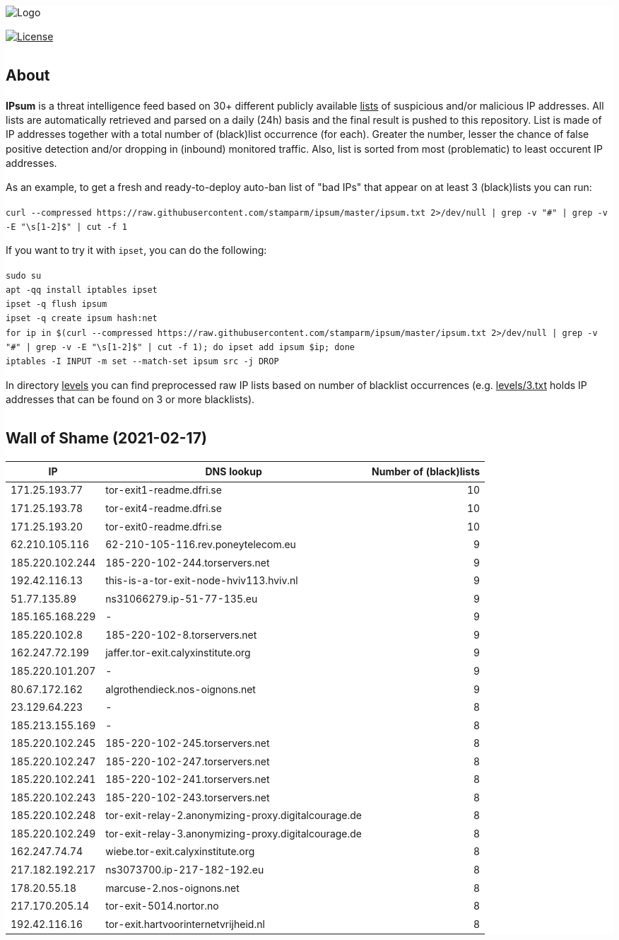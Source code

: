 ![Logo](https://i.imgur.com/PyKLAe7.png)

[![License](https://img.shields.io/badge/license-The_Unlicense-red.svg)](https://unlicense.org/)

About
----

**IPsum** is a threat intelligence feed based on 30+ different publicly available [lists](https://github.com/stamparm/maltrail) of suspicious and/or malicious IP addresses. All lists are automatically retrieved and parsed on a daily (24h) basis and the final result is pushed to this repository. List is made of IP addresses together with a total number of (black)list occurrence (for each). Greater the number, lesser the chance of false positive detection and/or dropping in (inbound) monitored traffic. Also, list is sorted from most (problematic) to least occurent IP addresses.

As an example, to get a fresh and ready-to-deploy auto-ban list of "bad IPs" that appear on at least 3 (black)lists you can run:

```
curl --compressed https://raw.githubusercontent.com/stamparm/ipsum/master/ipsum.txt 2>/dev/null | grep -v "#" | grep -v -E "\s[1-2]$" | cut -f 1
```

If you want to try it with `ipset`, you can do the following:

```
sudo su
apt -qq install iptables ipset
ipset -q flush ipsum
ipset -q create ipsum hash:net
for ip in $(curl --compressed https://raw.githubusercontent.com/stamparm/ipsum/master/ipsum.txt 2>/dev/null | grep -v "#" | grep -v -E "\s[1-2]$" | cut -f 1); do ipset add ipsum $ip; done
iptables -I INPUT -m set --match-set ipsum src -j DROP
```

In directory [levels](levels) you can find preprocessed raw IP lists based on number of blacklist occurrences (e.g. [levels/3.txt](levels/3.txt) holds IP addresses that can be found on 3 or more blacklists).

Wall of Shame (2021-02-17)
----

|IP|DNS lookup|Number of (black)lists|
|---|---|--:|
171.25.193.77|tor-exit1-readme.dfri.se|10
171.25.193.78|tor-exit4-readme.dfri.se|10
171.25.193.20|tor-exit0-readme.dfri.se|10
62.210.105.116|62-210-105-116.rev.poneytelecom.eu|9
185.220.102.244|185-220-102-244.torservers.net|9
192.42.116.13|this-is-a-tor-exit-node-hviv113.hviv.nl|9
51.77.135.89|ns31066279.ip-51-77-135.eu|9
185.165.168.229|-|9
185.220.102.8|185-220-102-8.torservers.net|9
162.247.72.199|jaffer.tor-exit.calyxinstitute.org|9
185.220.101.207|-|9
80.67.172.162|algrothendieck.nos-oignons.net|9
23.129.64.223|-|8
185.213.155.169|-|8
185.220.102.245|185-220-102-245.torservers.net|8
185.220.102.247|185-220-102-247.torservers.net|8
185.220.102.241|185-220-102-241.torservers.net|8
185.220.102.243|185-220-102-243.torservers.net|8
185.220.102.248|tor-exit-relay-2.anonymizing-proxy.digitalcourage.de|8
185.220.102.249|tor-exit-relay-3.anonymizing-proxy.digitalcourage.de|8
162.247.74.74|wiebe.tor-exit.calyxinstitute.org|8
217.182.192.217|ns3073700.ip-217-182-192.eu|8
178.20.55.18|marcuse-2.nos-oignons.net|8
217.170.205.14|tor-exit-5014.nortor.no|8
192.42.116.16|tor-exit.hartvoorinternetvrijheid.nl|8